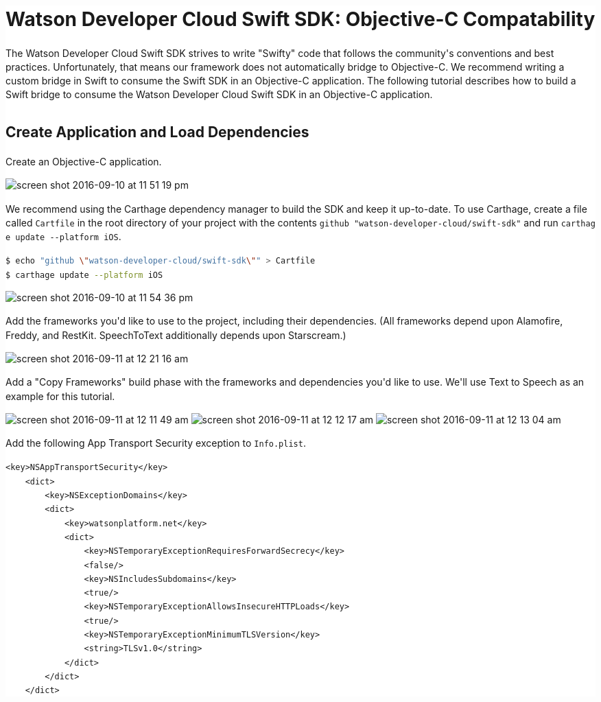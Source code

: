 # Watson Developer Cloud Swift SDK: Objective-C Compatability

The Watson Developer Cloud Swift SDK strives to write "Swifty" code that follows the community's conventions and best practices. Unfortunately, that means our framework does not automatically bridge to Objective-C. We recommend writing a custom bridge in Swift to consume the Swift SDK in an Objective-C application. The following tutorial describes how to build a Swift bridge to consume the Watson Developer Cloud Swift SDK in an Objective-C application.

## Create Application and Load Dependencies

Create an Objective-C application.

<img width="1410" alt="screen shot 2016-09-10 at 11 51 19 pm" src="https://cloud.githubusercontent.com/assets/1957636/18415277/06699246-77b2-11e6-880e-9b533bed5b7f.png">

We recommend using the Carthage dependency manager to build the SDK and keep it up-to-date. To use Carthage, create a file called `Cartfile` in the root directory of your project with the contents `github "watson-developer-cloud/swift-sdk"` and run `carthage update --platform iOS`.

```bash
$ echo "github \"watson-developer-cloud/swift-sdk\"" > Cartfile
$ carthage update --platform iOS
```

<img width="1146" alt="screen shot 2016-09-10 at 11 54 36 pm" src="https://cloud.githubusercontent.com/assets/1957636/18415279/1fff458e-77b2-11e6-99c2-755b2b62b2ef.png">

Add the frameworks you'd like to use to the project, including their dependencies. (All frameworks depend upon Alamofire, Freddy, and RestKit. SpeechToText additionally depends upon Starscream.)

<img width="260" alt="screen shot 2016-09-11 at 12 21 16 am" src="https://cloud.githubusercontent.com/assets/1957636/18415380/b3500e88-77b5-11e6-8054-8e7dca31be3e.png">

Add a "Copy Frameworks" build phase with the frameworks and dependencies you'd like to use. We'll use Text to Speech as an example for this tutorial.

<img width="1406" alt="screen shot 2016-09-11 at 12 11 49 am" src="https://cloud.githubusercontent.com/assets/1957636/18415353/605425f8-77b4-11e6-8221-d932cc7247cc.png">

<img width="705" alt="screen shot 2016-09-11 at 12 12 17 am" src="https://cloud.githubusercontent.com/assets/1957636/18415354/6ec2fea2-77b4-11e6-9d43-b13a9315a63e.png">

<img width="692" alt="screen shot 2016-09-11 at 12 13 04 am" src="https://cloud.githubusercontent.com/assets/1957636/18415356/882803c4-77b4-11e6-912c-0a4d9745340c.png">

Add the following App Transport Security exception to `Info.plist`.

```
<key>NSAppTransportSecurity</key>
    <dict>
        <key>NSExceptionDomains</key>
        <dict>
            <key>watsonplatform.net</key>
            <dict>
                <key>NSTemporaryExceptionRequiresForwardSecrecy</key>
                <false/>
                <key>NSIncludesSubdomains</key>
                <true/>
                <key>NSTemporaryExceptionAllowsInsecureHTTPLoads</key>
                <true/>
                <key>NSTemporaryExceptionMinimumTLSVersion</key>
                <string>TLSv1.0</string>
            </dict>
        </dict>
    </dict>
```
